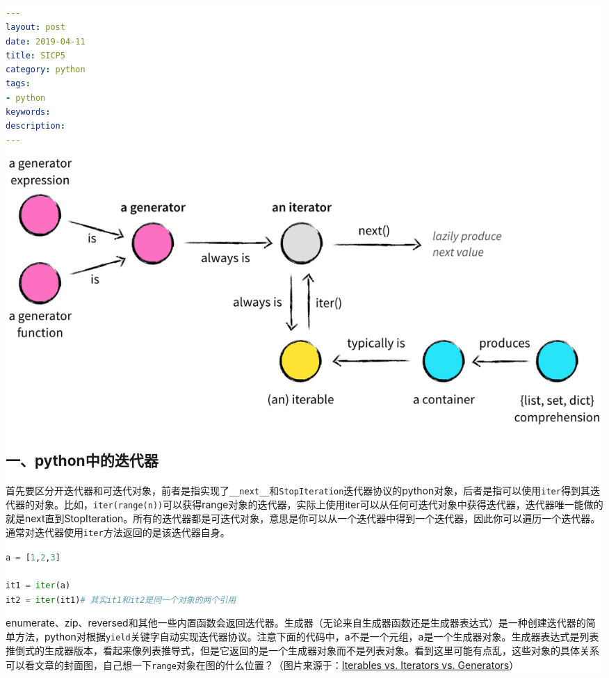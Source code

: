 ```yaml
---
layout: post
date: 2019-04-11
title: SICP5
category: python
tags: 
- python
keywords:
description:
---
```


![生成器迭代器的关系](/img/generator.png)

## 一、python中的迭代器

首先要区分开迭代器和可迭代对象，前者是指实现了`__next__`和`StopIteration`迭代器协议的python对象，后者是指可以使用`iter`得到其迭代器的对象。比如，`iter(range(n))`可以获得range对象的迭代器，实际上使用iter可以从任何可迭代对象中获得迭代器，迭代器唯一能做的就是next直到StopIteration。所有的迭代器都是可迭代对象，意思是你可以从一个迭代器中得到一个迭代器，因此你可以遍历一个迭代器。通常对迭代器使用`iter`方法返回的是该迭代器自身。

```python
a = [1,2,3]

it1 = iter(a)
it2 = iter(it1)# 其实it1和it2是同一个对象的两个引用

```
enumerate、zip、reversed和其他一些内置函数会返回迭代器。生成器（无论来自生成器函数还是生成器表达式）是一种创建迭代器的简单方法，python对根据`yield`关键字自动实现迭代器协议。注意下面的代码中，a不是一个元组，a是一个生成器对象。生成器表达式是列表推倒式的生成器版本，看起来像列表推导式，但是它返回的是一个生成器对象而不是列表对象。看到这里可能有点乱，这些对象的具体关系可以看文章的封面图，自己想一下`range`对象在图的什么位置？（图片来源于：[Iterables vs. Iterators vs. Generators](https://nvie.com/posts/iterators-vs-generators/)）
